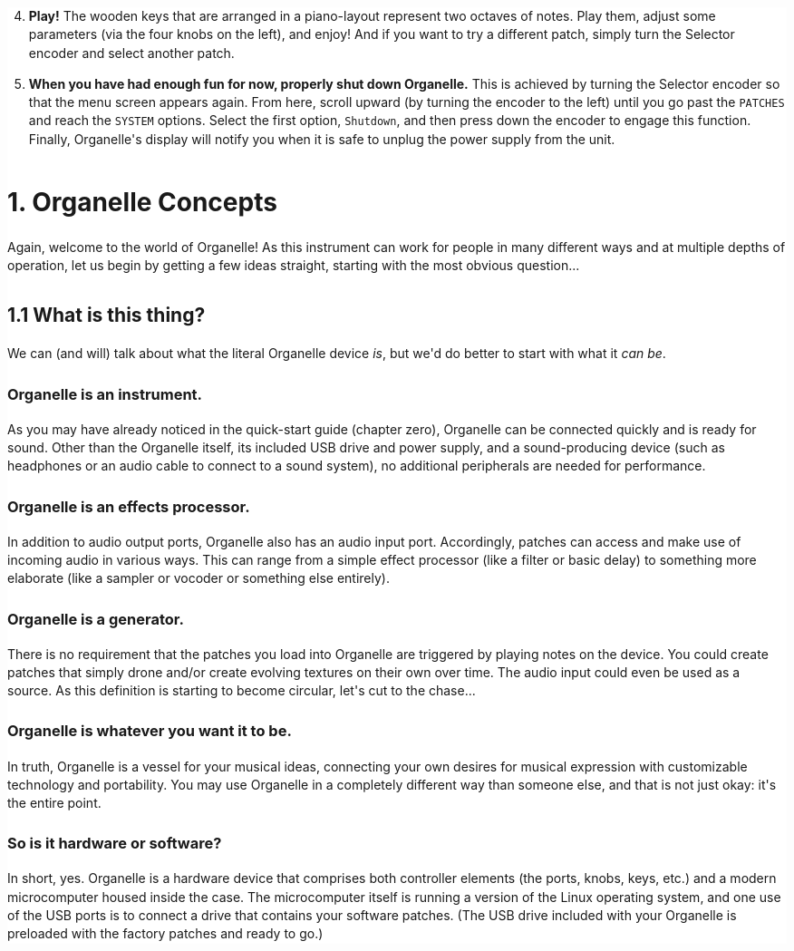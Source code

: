 4.  **Play!** The wooden keys that are arranged in a piano-layout represent two octaves of notes. Play them, adjust some parameters (via the four knobs on the left), and enjoy! And if you want to try a different patch, simply turn the Selector encoder and select another patch.      

5.  **When you have had enough fun for now, properly shut down Organelle.** This is achieved by turning the Selector encoder so that the menu screen appears again. From here, scroll upward (by turning the encoder to the left) until you go past the `PATCHES` and reach the `SYSTEM` options. Select the first option, `Shutdown`, and then press down the encoder to engage this function. Finally, Organelle's display will notify you when it is safe to unplug the power supply from the unit. 

# 1. Organelle Concepts 

Again, welcome to the world of Organelle! As this instrument can work for people in many different ways and at multiple depths of operation, let us begin by getting a few ideas straight, starting with the most obvious question... 

## 1.1 What is this thing? 

We can (and will) talk about what the literal Organelle device *is*, but we'd do better to start with what it *can be*. 

### Organelle is an instrument. 

As you may have already noticed in the quick-start guide (chapter zero), Organelle can be connected quickly and is ready for sound. Other than the Organelle itself, its included USB drive and power supply, and a sound-producing device (such as headphones or an audio cable to connect to a sound system), no additional peripherals are needed for performance. 

### Organelle is an effects processor. 

In addition to audio output ports, Organelle also has an audio input port. Accordingly, patches can access and make use of incoming audio in various ways. This can range from a simple effect processor (like a filter or basic delay) to something more elaborate (like a sampler or vocoder or something else entirely). 

### Organelle is a generator. 

There is no requirement that the patches you load into Organelle are triggered by playing notes on the device. You could create patches that simply drone and/or create evolving textures on their own over time. The audio input could even be used as a source. As this definition is starting to become circular, let's cut to the chase... 

### Organelle is whatever you want it to be. 

In truth, Organelle is a vessel for your musical ideas, connecting your own desires for musical expression with customizable technology and portability. You may use Organelle in a completely different way than someone else, and that is not just okay: it's the entire point. 

### So is it hardware or software? 

In short, yes. Organelle is a hardware device that comprises both controller elements (the ports, knobs, keys, etc.) and a modern microcomputer housed inside the case. The microcomputer itself is running a version of the Linux operating system, and one use of the USB ports is to connect a drive that contains your software patches. (The USB drive included with your Organelle is preloaded with the factory patches and ready to go.) 
